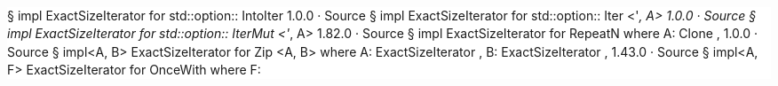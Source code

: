 §
impl<A>
ExactSizeIterator
for std::option::
IntoIter
<A>
1.0.0
·
Source
§
impl<A>
ExactSizeIterator
for std::option::
Iter
<'_, A>
1.0.0
·
Source
§
impl<A>
ExactSizeIterator
for std::option::
IterMut
<'_, A>
1.82.0
·
Source
§
impl<A>
ExactSizeIterator
for
RepeatN
<A>
where
    A:
Clone
,
1.0.0
·
Source
§
impl<A, B>
ExactSizeIterator
for
Zip
<A, B>
where
    A:
ExactSizeIterator
,
    B:
ExactSizeIterator
,
1.43.0
·
Source
§
impl<A, F>
ExactSizeIterator
for
OnceWith
<F>
where
    F: